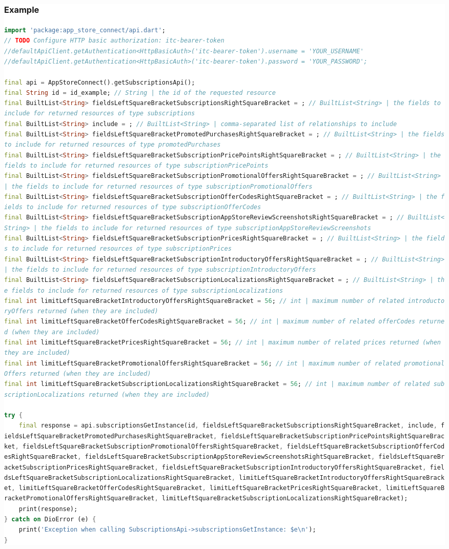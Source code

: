 

### Example
```dart
import 'package:app_store_connect/api.dart';
// TODO Configure HTTP basic authorization: itc-bearer-token
//defaultApiClient.getAuthentication<HttpBasicAuth>('itc-bearer-token').username = 'YOUR_USERNAME'
//defaultApiClient.getAuthentication<HttpBasicAuth>('itc-bearer-token').password = 'YOUR_PASSWORD';

final api = AppStoreConnect().getSubscriptionsApi();
final String id = id_example; // String | the id of the requested resource
final BuiltList<String> fieldsLeftSquareBracketSubscriptionsRightSquareBracket = ; // BuiltList<String> | the fields to include for returned resources of type subscriptions
final BuiltList<String> include = ; // BuiltList<String> | comma-separated list of relationships to include
final BuiltList<String> fieldsLeftSquareBracketPromotedPurchasesRightSquareBracket = ; // BuiltList<String> | the fields to include for returned resources of type promotedPurchases
final BuiltList<String> fieldsLeftSquareBracketSubscriptionPricePointsRightSquareBracket = ; // BuiltList<String> | the fields to include for returned resources of type subscriptionPricePoints
final BuiltList<String> fieldsLeftSquareBracketSubscriptionPromotionalOffersRightSquareBracket = ; // BuiltList<String> | the fields to include for returned resources of type subscriptionPromotionalOffers
final BuiltList<String> fieldsLeftSquareBracketSubscriptionOfferCodesRightSquareBracket = ; // BuiltList<String> | the fields to include for returned resources of type subscriptionOfferCodes
final BuiltList<String> fieldsLeftSquareBracketSubscriptionAppStoreReviewScreenshotsRightSquareBracket = ; // BuiltList<String> | the fields to include for returned resources of type subscriptionAppStoreReviewScreenshots
final BuiltList<String> fieldsLeftSquareBracketSubscriptionPricesRightSquareBracket = ; // BuiltList<String> | the fields to include for returned resources of type subscriptionPrices
final BuiltList<String> fieldsLeftSquareBracketSubscriptionIntroductoryOffersRightSquareBracket = ; // BuiltList<String> | the fields to include for returned resources of type subscriptionIntroductoryOffers
final BuiltList<String> fieldsLeftSquareBracketSubscriptionLocalizationsRightSquareBracket = ; // BuiltList<String> | the fields to include for returned resources of type subscriptionLocalizations
final int limitLeftSquareBracketIntroductoryOffersRightSquareBracket = 56; // int | maximum number of related introductoryOffers returned (when they are included)
final int limitLeftSquareBracketOfferCodesRightSquareBracket = 56; // int | maximum number of related offerCodes returned (when they are included)
final int limitLeftSquareBracketPricesRightSquareBracket = 56; // int | maximum number of related prices returned (when they are included)
final int limitLeftSquareBracketPromotionalOffersRightSquareBracket = 56; // int | maximum number of related promotionalOffers returned (when they are included)
final int limitLeftSquareBracketSubscriptionLocalizationsRightSquareBracket = 56; // int | maximum number of related subscriptionLocalizations returned (when they are included)

try {
    final response = api.subscriptionsGetInstance(id, fieldsLeftSquareBracketSubscriptionsRightSquareBracket, include, fieldsLeftSquareBracketPromotedPurchasesRightSquareBracket, fieldsLeftSquareBracketSubscriptionPricePointsRightSquareBracket, fieldsLeftSquareBracketSubscriptionPromotionalOffersRightSquareBracket, fieldsLeftSquareBracketSubscriptionOfferCodesRightSquareBracket, fieldsLeftSquareBracketSubscriptionAppStoreReviewScreenshotsRightSquareBracket, fieldsLeftSquareBracketSubscriptionPricesRightSquareBracket, fieldsLeftSquareBracketSubscriptionIntroductoryOffersRightSquareBracket, fieldsLeftSquareBracketSubscriptionLocalizationsRightSquareBracket, limitLeftSquareBracketIntroductoryOffersRightSquareBracket, limitLeftSquareBracketOfferCodesRightSquareBracket, limitLeftSquareBracketPricesRightSquareBracket, limitLeftSquareBracketPromotionalOffersRightSquareBracket, limitLeftSquareBracketSubscriptionLocalizationsRightSquareBracket);
    print(response);
} catch on DioError (e) {
    print('Exception when calling SubscriptionsApi->subscriptionsGetInstance: $e\n');
}
```
